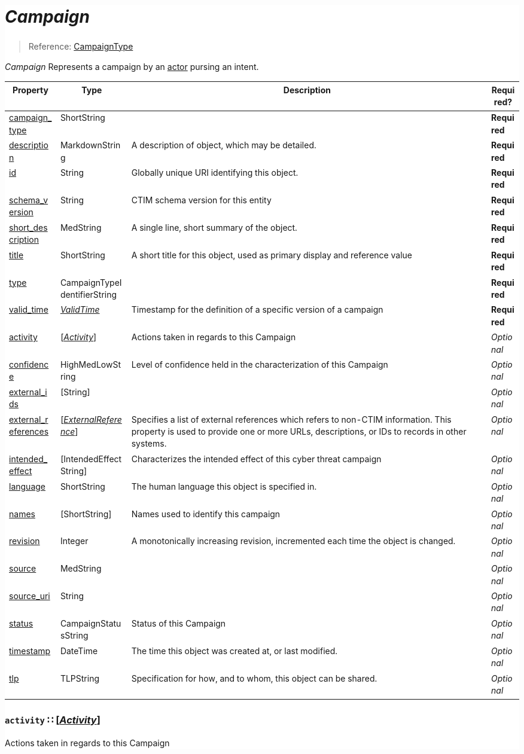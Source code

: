 <a id="map11"></a>
# *Campaign*

> Reference: [CampaignType](http://stixproject.github.io/data-model/1.2/campaign/CampaignType/)

*Campaign* Represents a campaign by an [actor](https://github.com/threatgrid/ctim/blob/subdoc/doc/structures/actor/Actor.md) pursing an intent.

| Property | Type | Description | Required? |
| -------- | ---- | ----------- | --------- |
|[campaign_type](#campaign_type-shortstring)|ShortString| |**Required**|
|[description](#description-markdownstring)|MarkdownString|A description of object, which may be detailed.|**Required**|
|[id](#id-string)|String|Globally unique URI identifying this object.|**Required**|
|[schema_version](#schema_version-string)|String|CTIM schema version for this entity|**Required**|
|[short_description](#short_description-medstring)|MedString|A single line, short summary of the object.|**Required**|
|[title](#title-shortstring)|ShortString|A short title for this object, used as primary display and reference value|**Required**|
|[type](#type-campaigntypeidentifierstring)|CampaignTypeIdentifierString| |**Required**|
|[valid_time](#valid_time-validtimevalidtimemdmap111)|[*ValidTime*](./ValidTime.md#map111)|Timestamp for the definition of a specific version of a campaign|**Required**|
|[activity](#activity-activityactivitymdmap112)|[[*Activity*](./Activity.md#map112)]|Actions taken in regards to this Campaign|_Optional_|
|[confidence](#confidence-highmedlowstring)|HighMedLowString|Level of confidence held in the characterization of this Campaign|_Optional_|
|[external_ids](#external_ids-string)|[String]| |_Optional_|
|[external_references](#external_references-externalreferenceexternalreferencemdmap110)|[[*ExternalReference*](./ExternalReference.md#map110)]|Specifies a list of external references which refers to non-CTIM information. This property is used to provide one or more URLs, descriptions, or IDs to records in other systems.|_Optional_|
|[intended_effect](#intended_effect-intendedeffectstring)|[IntendedEffectString]|Characterizes the intended effect of this cyber threat campaign|_Optional_|
|[language](#language-shortstring)|ShortString|The human language this object is specified in.|_Optional_|
|[names](#names-shortstring)|[ShortString]|Names used to identify this campaign|_Optional_|
|[revision](#revision-integer)|Integer|A monotonically increasing revision, incremented each time the object is changed.|_Optional_|
|[source](#source-medstring)|MedString| |_Optional_|
|[source_uri](#source_uri-string)|String| |_Optional_|
|[status](#status-campaignstatusstring)|CampaignStatusString|Status of this Campaign|_Optional_|
|[timestamp](#timestamp-datetime)|DateTime|The time this object was created at, or last modified.|_Optional_|
|[tlp](#tlp-tlpstring)|TLPString|Specification for how, and to whom, this object can be shared.|_Optional_|


<a id="activity-activityactivitymdmap112"></a>
### `activity` ∷ [[*Activity*](./Activity.md#map112)]

Actions taken in regards to this Campaign
